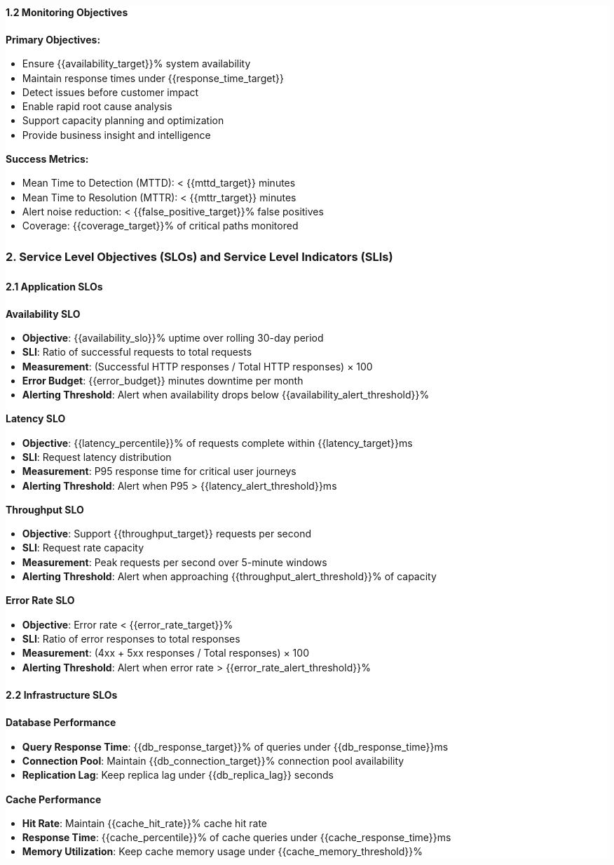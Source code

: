 #### 1.2 Monitoring Objectives
**Primary Objectives:**
- Ensure {{availability_target}}% system availability
- Maintain response times under {{response_time_target}}
- Detect issues before customer impact
- Enable rapid root cause analysis
- Support capacity planning and optimization
- Provide business insight and intelligence

**Success Metrics:**
- Mean Time to Detection (MTTD): < {{mttd_target}} minutes
- Mean Time to Resolution (MTTR): < {{mttr_target}} minutes
- Alert noise reduction: < {{false_positive_target}}% false positives
- Coverage: {{coverage_target}}% of critical paths monitored

### 2. Service Level Objectives (SLOs) and Service Level Indicators (SLIs)
#### 2.1 Application SLOs
**Availability SLO**
- **Objective**: {{availability_slo}}% uptime over rolling 30-day period
- **SLI**: Ratio of successful requests to total requests
- **Measurement**: (Successful HTTP responses / Total HTTP responses) × 100
- **Error Budget**: {{error_budget}} minutes downtime per month
- **Alerting Threshold**: Alert when availability drops below {{availability_alert_threshold}}%

**Latency SLO**
- **Objective**: {{latency_percentile}}% of requests complete within {{latency_target}}ms
- **SLI**: Request latency distribution
- **Measurement**: P95 response time for critical user journeys
- **Alerting Threshold**: Alert when P95 > {{latency_alert_threshold}}ms

**Throughput SLO**
- **Objective**: Support {{throughput_target}} requests per second
- **SLI**: Request rate capacity
- **Measurement**: Peak requests per second over 5-minute windows
- **Alerting Threshold**: Alert when approaching {{throughput_alert_threshold}}% of capacity

**Error Rate SLO**
- **Objective**: Error rate < {{error_rate_target}}%
- **SLI**: Ratio of error responses to total responses
- **Measurement**: (4xx + 5xx responses / Total responses) × 100
- **Alerting Threshold**: Alert when error rate > {{error_rate_alert_threshold}}%

#### 2.2 Infrastructure SLOs
**Database Performance**
- **Query Response Time**: {{db_response_target}}% of queries under {{db_response_time}}ms
- **Connection Pool**: Maintain {{db_connection_target}}% connection pool availability
- **Replication Lag**: Keep replica lag under {{db_replica_lag}} seconds

**Cache Performance**
- **Hit Rate**: Maintain {{cache_hit_rate}}% cache hit rate
- **Response Time**: {{cache_percentile}}% of cache queries under {{cache_response_time}}ms
- **Memory Utilization**: Keep cache memory usage under {{cache_memory_threshold}}%
